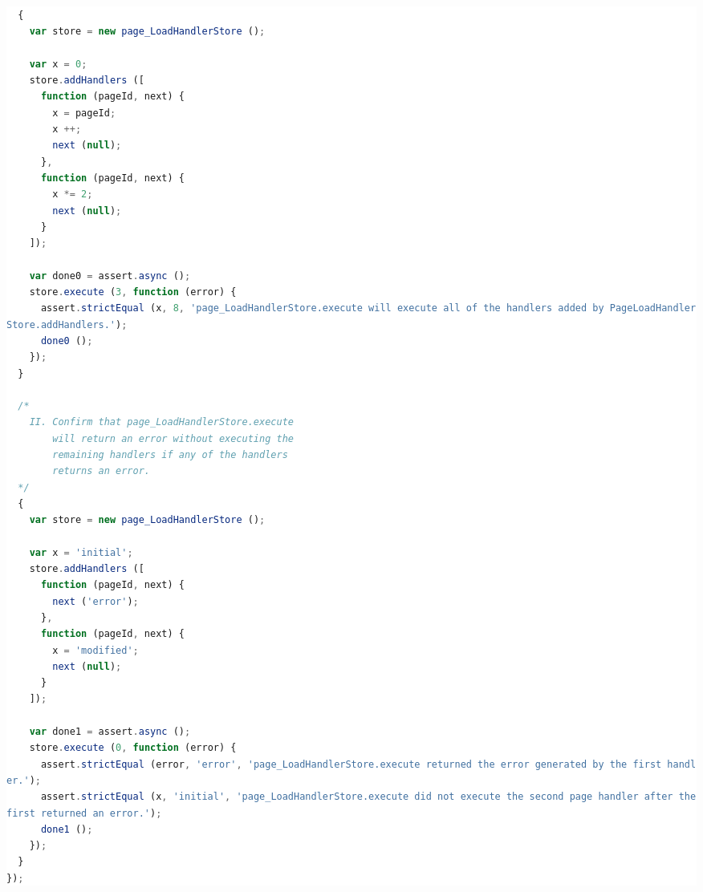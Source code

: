 ```javascript
  {
    var store = new page_LoadHandlerStore ();

    var x = 0;
    store.addHandlers ([
      function (pageId, next) {
        x = pageId;
        x ++;
        next (null);
      },
      function (pageId, next) {
        x *= 2;
        next (null);
      }
    ]);

    var done0 = assert.async ();
    store.execute (3, function (error) {
      assert.strictEqual (x, 8, 'page_LoadHandlerStore.execute will execute all of the handlers added by PageLoadHandlerStore.addHandlers.');
      done0 ();
    });
  }

  /*
    II. Confirm that page_LoadHandlerStore.execute
        will return an error without executing the
        remaining handlers if any of the handlers
        returns an error.
  */
  {
    var store = new page_LoadHandlerStore ();

    var x = 'initial';
    store.addHandlers ([
      function (pageId, next) {
        next ('error');
      },
      function (pageId, next) {
        x = 'modified';
        next (null);
      }
    ]);

    var done1 = assert.async ();
    store.execute (0, function (error) {
      assert.strictEqual (error, 'error', 'page_LoadHandlerStore.execute returned the error generated by the first handler.');
      assert.strictEqual (x, 'initial', 'page_LoadHandlerStore.execute did not execute the second page handler after the first returned an error.');
      done1 ();
    });
  }
});
```
